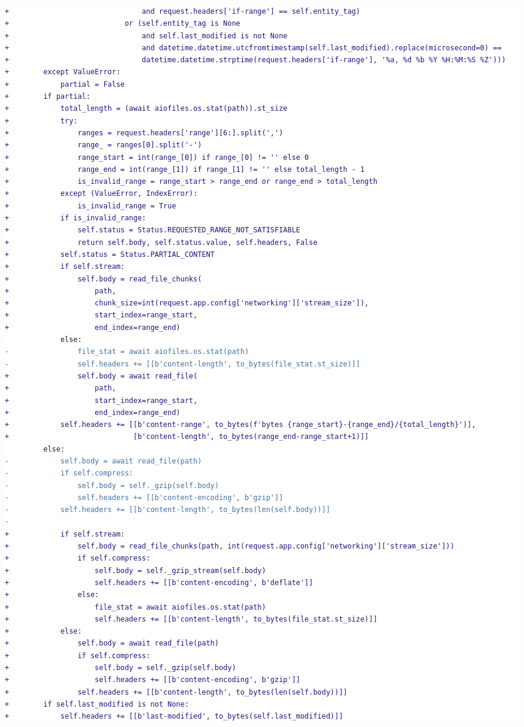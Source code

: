 ```diff
+                               and request.headers['if-range'] == self.entity_tag)
+                           or (self.entity_tag is None
+                               and self.last_modified is not None
+                               and datetime.datetime.utcfromtimestamp(self.last_modified).replace(microsecond=0) ==
+                               datetime.datetime.strptime(request.headers['if-range'], '%a, %d %b %Y %H:%M:%S %Z')))
+        except ValueError:
+            partial = False
+        if partial:
+            total_length = (await aiofiles.os.stat(path)).st_size
+            try:
+                ranges = request.headers['range'][6:].split(',')
+                range_ = ranges[0].split('-')
+                range_start = int(range_[0]) if range_[0] != '' else 0
+                range_end = int(range_[1]) if range_[1] != '' else total_length - 1
+                is_invalid_range = range_start > range_end or range_end > total_length
+            except (ValueError, IndexError):
+                is_invalid_range = True
+            if is_invalid_range:
+                self.status = Status.REQUESTED_RANGE_NOT_SATISFIABLE
+                return self.body, self.status.value, self.headers, False
+            self.status = Status.PARTIAL_CONTENT
+            if self.stream:
+                self.body = read_file_chunks(
+                    path,
+                    chunk_size=int(request.app.config['networking']['stream_size']),
+                    start_index=range_start,
+                    end_index=range_end)
             else:
-                file_stat = await aiofiles.os.stat(path)
-                self.headers += [[b'content-length', to_bytes(file_stat.st_size)]]
+                self.body = await read_file(
+                    path,
+                    start_index=range_start,
+                    end_index=range_end)
+            self.headers += [[b'content-range', to_bytes(f'bytes {range_start}-{range_end}/{total_length}')],
+                             [b'content-length', to_bytes(range_end-range_start+1)]]
         else:
-            self.body = await read_file(path)
-            if self.compress:
-                self.body = self._gzip(self.body)
-                self.headers += [[b'content-encoding', b'gzip']]
-            self.headers += [[b'content-length', to_bytes(len(self.body))]]
-
+            if self.stream:
+                self.body = read_file_chunks(path, int(request.app.config['networking']['stream_size']))
+                if self.compress:
+                    self.body = self._gzip_stream(self.body)
+                    self.headers += [[b'content-encoding', b'deflate']]
+                else:
+                    file_stat = await aiofiles.os.stat(path)
+                    self.headers += [[b'content-length', to_bytes(file_stat.st_size)]]
+            else:
+                self.body = await read_file(path)
+                if self.compress:
+                    self.body = self._gzip(self.body)
+                    self.headers += [[b'content-encoding', b'gzip']]
+                self.headers += [[b'content-length', to_bytes(len(self.body))]]
+        if self.last_modified is not None:
+            self.headers += [[b'last-modified', to_bytes(self.last_modified)]]
```